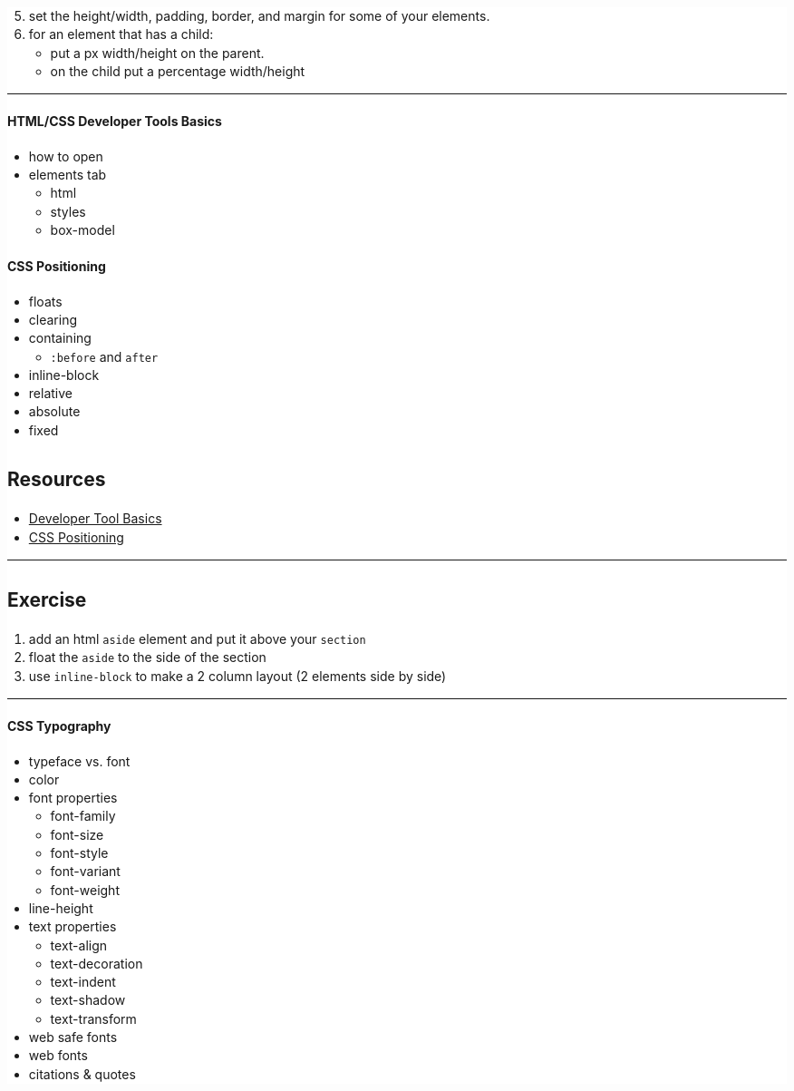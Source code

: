 5. set the height/width, padding, border, and margin for some of your elements.
6. for an element that has a child:
    - put a px width/height on the parent.
    - on the child put a percentage width/height
---
#### HTML/CSS Developer Tools Basics
- how to open
- elements tab
    - html
    - styles
    - box-model

#### CSS Positioning
- floats
- clearing
- containing
    - `:before` and `after`
- inline-block
- relative
- absolute
- fixed

## Resources
- [Developer Tool Basics](https://developer.mozilla.org/en-US/docs/Learn/Common_questions/What_are_browser_developer_tools)
- [CSS Positioning](https://learn.shayhowe.com/html-css/positioning-content/)
---
## Exercise
1. add an html `aside` element and put it above your `section`
2. float the `aside` to the side of the section
3. use `inline-block` to make a 2 column layout (2 elements side by side)
---
#### CSS Typography
- typeface vs. font
- color
- font properties
    - font-family
    - font-size
    - font-style
    - font-variant
    - font-weight
- line-height
- text properties
    - text-align
    - text-decoration
    - text-indent
    - text-shadow
    - text-transform
- web safe fonts
- web fonts
- citations & quotes
